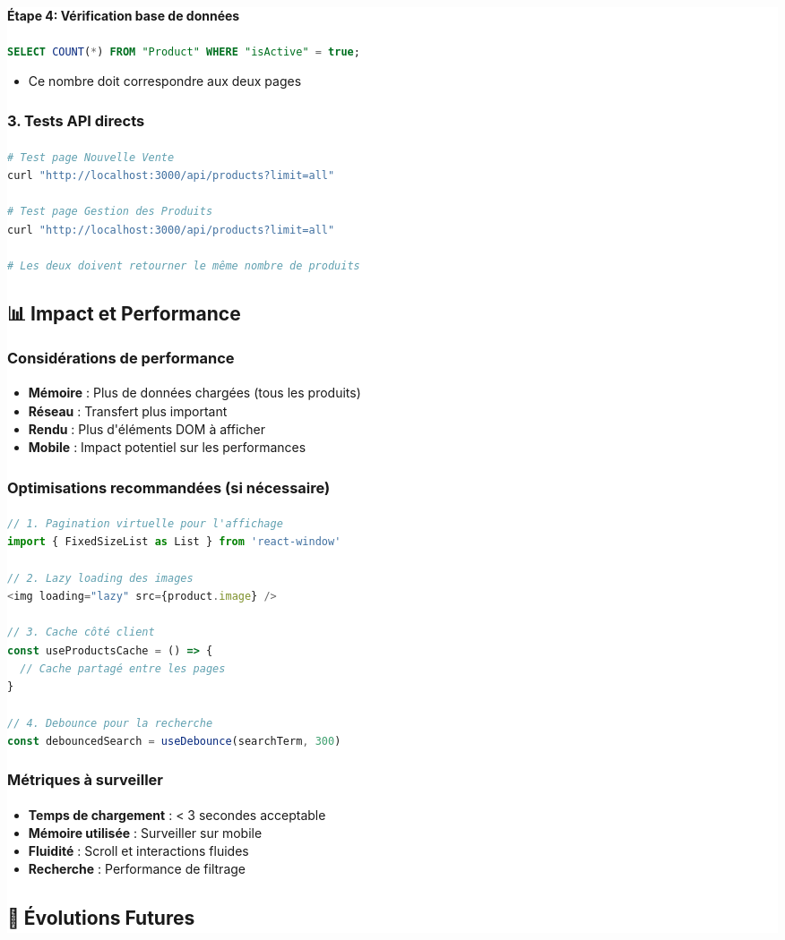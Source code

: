 #### Étape 4: Vérification base de données
```sql
SELECT COUNT(*) FROM "Product" WHERE "isActive" = true;
```
- Ce nombre doit correspondre aux deux pages

### 3. Tests API directs
```bash
# Test page Nouvelle Vente
curl "http://localhost:3000/api/products?limit=all"

# Test page Gestion des Produits  
curl "http://localhost:3000/api/products?limit=all"

# Les deux doivent retourner le même nombre de produits
```

## 📊 Impact et Performance

### Considérations de performance
- **Mémoire** : Plus de données chargées (tous les produits)
- **Réseau** : Transfert plus important
- **Rendu** : Plus d'éléments DOM à afficher
- **Mobile** : Impact potentiel sur les performances

### Optimisations recommandées (si nécessaire)
```typescript
// 1. Pagination virtuelle pour l'affichage
import { FixedSizeList as List } from 'react-window'

// 2. Lazy loading des images
<img loading="lazy" src={product.image} />

// 3. Cache côté client
const useProductsCache = () => {
  // Cache partagé entre les pages
}

// 4. Debounce pour la recherche
const debouncedSearch = useDebounce(searchTerm, 300)
```

### Métriques à surveiller
- **Temps de chargement** : < 3 secondes acceptable
- **Mémoire utilisée** : Surveiller sur mobile
- **Fluidité** : Scroll et interactions fluides
- **Recherche** : Performance de filtrage

## 🔮 Évolutions Futures

